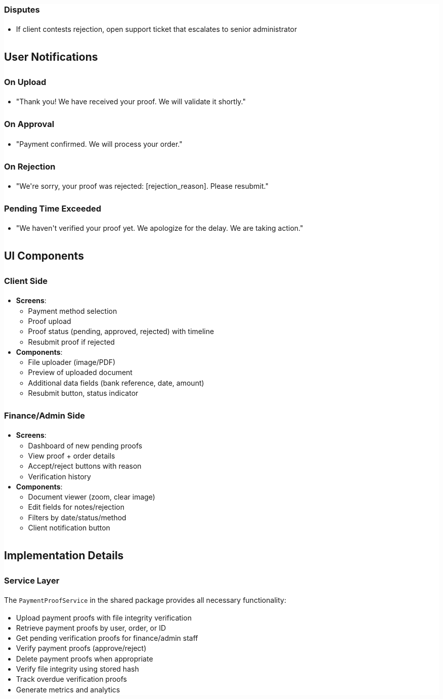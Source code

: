### Disputes
- If client contests rejection, open support ticket that escalates to senior administrator

## User Notifications

### On Upload
- "Thank you! We have received your proof. We will validate it shortly."

### On Approval
- "Payment confirmed. We will process your order."

### On Rejection
- "We're sorry, your proof was rejected: [rejection_reason]. Please resubmit."

### Pending Time Exceeded
- "We haven't verified your proof yet. We apologize for the delay. We are taking action."

## UI Components

### Client Side
- **Screens**:
  - Payment method selection
  - Proof upload
  - Proof status (pending, approved, rejected) with timeline
  - Resubmit proof if rejected
- **Components**:
  - File uploader (image/PDF)
  - Preview of uploaded document
  - Additional data fields (bank reference, date, amount)
  - Resubmit button, status indicator

### Finance/Admin Side
- **Screens**:
  - Dashboard of new pending proofs
  - View proof + order details
  - Accept/reject buttons with reason
  - Verification history
- **Components**:
  - Document viewer (zoom, clear image)
  - Edit fields for notes/rejection
  - Filters by date/status/method
  - Client notification button

## Implementation Details

### Service Layer
The `PaymentProofService` in the shared package provides all necessary functionality:
- Upload payment proofs with file integrity verification
- Retrieve payment proofs by user, order, or ID
- Get pending verification proofs for finance/admin staff
- Verify payment proofs (approve/reject)
- Delete payment proofs when appropriate
- Verify file integrity using stored hash
- Track overdue verification proofs
- Generate metrics and analytics
